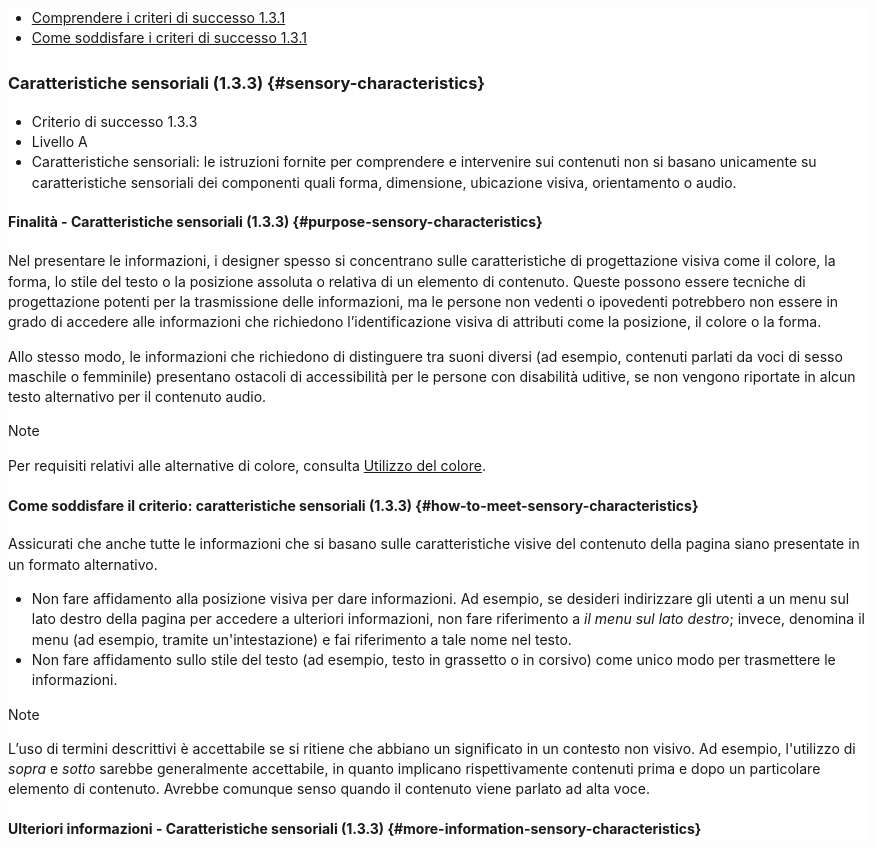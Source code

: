* [Comprendere i criteri di successo 1.3.1](https://www.w3.org/TR/UNDERSTANDING-WCAG20/content-structure-separation-programmatic.html)
* [Come soddisfare i criteri di successo 1.3.1](https://www.w3.org/WAI/WCAG21/quickref/?versions=2.0#qr-content-structure-separation-programmatic)

### Caratteristiche sensoriali (1.3.3)    {#sensory-characteristics}

* Criterio di successo 1.3.3
* Livello A
* Caratteristiche sensoriali: le istruzioni fornite per comprendere e intervenire sui contenuti non si basano unicamente su caratteristiche sensoriali dei componenti quali forma, dimensione, ubicazione visiva, orientamento o audio.

#### Finalità - Caratteristiche sensoriali (1.3.3)  {#purpose-sensory-characteristics}

Nel presentare le informazioni, i designer spesso si concentrano sulle caratteristiche di progettazione visiva come il colore, la forma, lo stile del testo o la posizione assoluta o relativa di un elemento di contenuto. Queste possono essere tecniche di progettazione potenti per la trasmissione delle informazioni, ma le persone non vedenti o ipovedenti potrebbero non essere in grado di accedere alle informazioni che richiedono l’identificazione visiva di attributi come la posizione, il colore o la forma.

Allo stesso modo, le informazioni che richiedono di distinguere tra suoni diversi (ad esempio, contenuti parlati da voci di sesso maschile o femminile) presentano ostacoli di accessibilità per le persone con disabilità uditive, se non vengono riportate in alcun testo alternativo per il contenuto audio.

>[!NOTE]
>
>Per requisiti relativi alle alternative di colore, consulta [Utilizzo del colore](#use-of-color).

#### Come soddisfare il criterio: caratteristiche sensoriali (1.3.3)  {#how-to-meet-sensory-characteristics}

Assicurati che anche tutte le informazioni che si basano sulle caratteristiche visive del contenuto della pagina siano presentate in un formato alternativo.

* Non fare affidamento alla posizione visiva per dare informazioni. Ad esempio, se desideri indirizzare gli utenti a un menu sul lato destro della pagina per accedere a ulteriori informazioni, non fare riferimento a *il menu sul lato destro*; invece, denomina il menu (ad esempio, tramite un&#39;intestazione) e fai riferimento a tale nome nel testo.
* Non fare affidamento sullo stile del testo (ad esempio, testo in grassetto o in corsivo) come unico modo per trasmettere le informazioni.

>[!NOTE]
>
>L’uso di termini descrittivi è accettabile se si ritiene che abbiano un significato in un contesto non visivo. Ad esempio, l&#39;utilizzo di *sopra* e *sotto* sarebbe generalmente accettabile, in quanto implicano rispettivamente contenuti prima e dopo un particolare elemento di contenuto. Avrebbe comunque senso quando il contenuto viene parlato ad alta voce.

#### Ulteriori informazioni - Caratteristiche sensoriali (1.3.3) {#more-information-sensory-characteristics}
